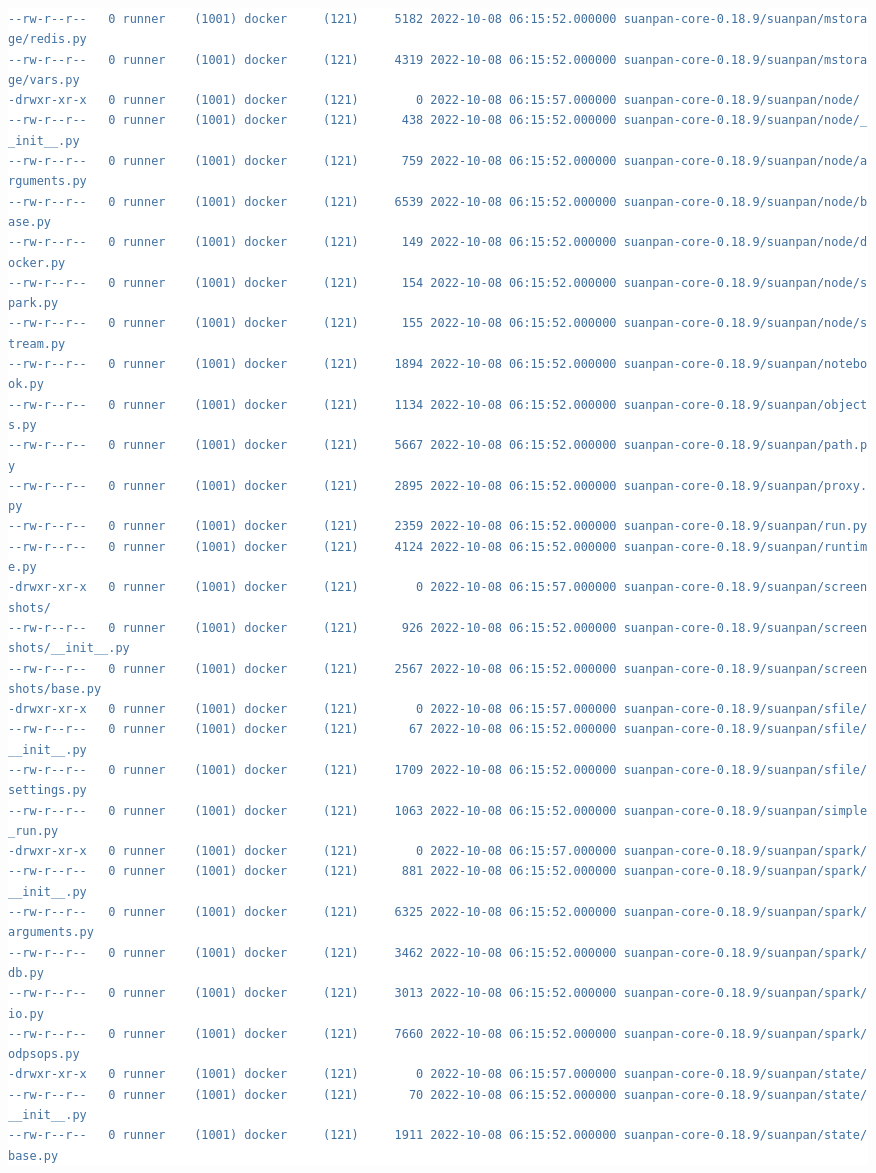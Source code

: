 ```diff
--rw-r--r--   0 runner    (1001) docker     (121)     5182 2022-10-08 06:15:52.000000 suanpan-core-0.18.9/suanpan/mstorage/redis.py
--rw-r--r--   0 runner    (1001) docker     (121)     4319 2022-10-08 06:15:52.000000 suanpan-core-0.18.9/suanpan/mstorage/vars.py
-drwxr-xr-x   0 runner    (1001) docker     (121)        0 2022-10-08 06:15:57.000000 suanpan-core-0.18.9/suanpan/node/
--rw-r--r--   0 runner    (1001) docker     (121)      438 2022-10-08 06:15:52.000000 suanpan-core-0.18.9/suanpan/node/__init__.py
--rw-r--r--   0 runner    (1001) docker     (121)      759 2022-10-08 06:15:52.000000 suanpan-core-0.18.9/suanpan/node/arguments.py
--rw-r--r--   0 runner    (1001) docker     (121)     6539 2022-10-08 06:15:52.000000 suanpan-core-0.18.9/suanpan/node/base.py
--rw-r--r--   0 runner    (1001) docker     (121)      149 2022-10-08 06:15:52.000000 suanpan-core-0.18.9/suanpan/node/docker.py
--rw-r--r--   0 runner    (1001) docker     (121)      154 2022-10-08 06:15:52.000000 suanpan-core-0.18.9/suanpan/node/spark.py
--rw-r--r--   0 runner    (1001) docker     (121)      155 2022-10-08 06:15:52.000000 suanpan-core-0.18.9/suanpan/node/stream.py
--rw-r--r--   0 runner    (1001) docker     (121)     1894 2022-10-08 06:15:52.000000 suanpan-core-0.18.9/suanpan/notebook.py
--rw-r--r--   0 runner    (1001) docker     (121)     1134 2022-10-08 06:15:52.000000 suanpan-core-0.18.9/suanpan/objects.py
--rw-r--r--   0 runner    (1001) docker     (121)     5667 2022-10-08 06:15:52.000000 suanpan-core-0.18.9/suanpan/path.py
--rw-r--r--   0 runner    (1001) docker     (121)     2895 2022-10-08 06:15:52.000000 suanpan-core-0.18.9/suanpan/proxy.py
--rw-r--r--   0 runner    (1001) docker     (121)     2359 2022-10-08 06:15:52.000000 suanpan-core-0.18.9/suanpan/run.py
--rw-r--r--   0 runner    (1001) docker     (121)     4124 2022-10-08 06:15:52.000000 suanpan-core-0.18.9/suanpan/runtime.py
-drwxr-xr-x   0 runner    (1001) docker     (121)        0 2022-10-08 06:15:57.000000 suanpan-core-0.18.9/suanpan/screenshots/
--rw-r--r--   0 runner    (1001) docker     (121)      926 2022-10-08 06:15:52.000000 suanpan-core-0.18.9/suanpan/screenshots/__init__.py
--rw-r--r--   0 runner    (1001) docker     (121)     2567 2022-10-08 06:15:52.000000 suanpan-core-0.18.9/suanpan/screenshots/base.py
-drwxr-xr-x   0 runner    (1001) docker     (121)        0 2022-10-08 06:15:57.000000 suanpan-core-0.18.9/suanpan/sfile/
--rw-r--r--   0 runner    (1001) docker     (121)       67 2022-10-08 06:15:52.000000 suanpan-core-0.18.9/suanpan/sfile/__init__.py
--rw-r--r--   0 runner    (1001) docker     (121)     1709 2022-10-08 06:15:52.000000 suanpan-core-0.18.9/suanpan/sfile/settings.py
--rw-r--r--   0 runner    (1001) docker     (121)     1063 2022-10-08 06:15:52.000000 suanpan-core-0.18.9/suanpan/simple_run.py
-drwxr-xr-x   0 runner    (1001) docker     (121)        0 2022-10-08 06:15:57.000000 suanpan-core-0.18.9/suanpan/spark/
--rw-r--r--   0 runner    (1001) docker     (121)      881 2022-10-08 06:15:52.000000 suanpan-core-0.18.9/suanpan/spark/__init__.py
--rw-r--r--   0 runner    (1001) docker     (121)     6325 2022-10-08 06:15:52.000000 suanpan-core-0.18.9/suanpan/spark/arguments.py
--rw-r--r--   0 runner    (1001) docker     (121)     3462 2022-10-08 06:15:52.000000 suanpan-core-0.18.9/suanpan/spark/db.py
--rw-r--r--   0 runner    (1001) docker     (121)     3013 2022-10-08 06:15:52.000000 suanpan-core-0.18.9/suanpan/spark/io.py
--rw-r--r--   0 runner    (1001) docker     (121)     7660 2022-10-08 06:15:52.000000 suanpan-core-0.18.9/suanpan/spark/odpsops.py
-drwxr-xr-x   0 runner    (1001) docker     (121)        0 2022-10-08 06:15:57.000000 suanpan-core-0.18.9/suanpan/state/
--rw-r--r--   0 runner    (1001) docker     (121)       70 2022-10-08 06:15:52.000000 suanpan-core-0.18.9/suanpan/state/__init__.py
--rw-r--r--   0 runner    (1001) docker     (121)     1911 2022-10-08 06:15:52.000000 suanpan-core-0.18.9/suanpan/state/base.py
```
